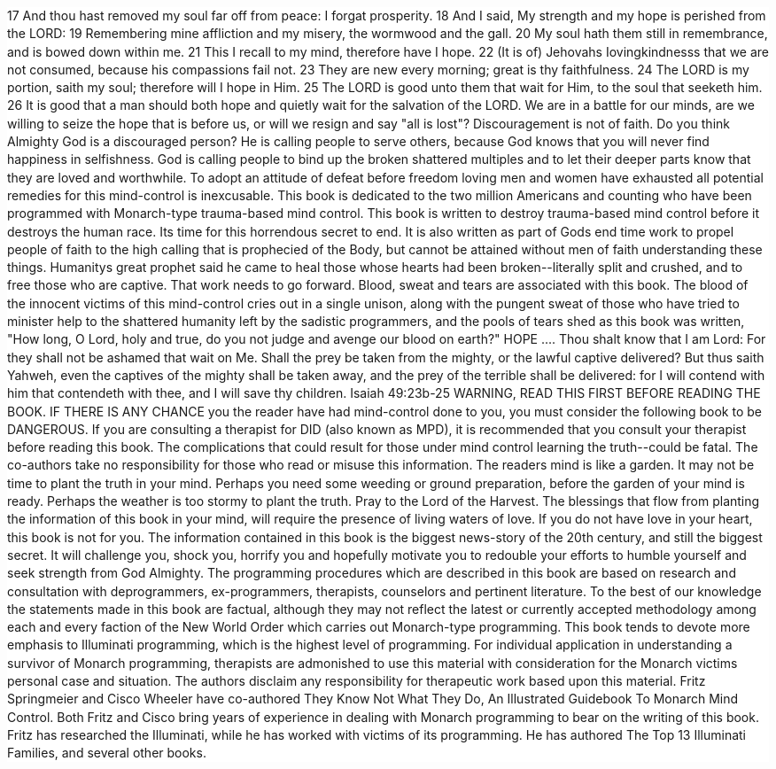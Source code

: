17 And thou hast removed my soul far off from peace: I forgat prosperity.
18 And I said, My strength and my hope is perished from the LORD:
19 Remembering mine affliction and my misery, the wormwood and the gall.
20 My soul hath them still in remembrance, and is bowed down within me.
21 This I recall to my mind, therefore have I hope.
22 (It is of) Jehovahs Iovingkindnesss that we are not consumed, because his compassions fail not.
23 They are new every morning; great is thy faithfulness.
24 The LORD is my portion, saith my soul; therefore will I hope in Him.
25 The LORD is good unto them that wait for Him, to the soul that seeketh him.
26 It is good that a man should both hope and quietly wait for the salvation of the LORD.
We are in a battle for our minds, are we willing to seize the hope that is before us, or will we resign and say "all is lost"? Discouragement is not of faith. Do you think Almighty God is a discouraged person? He is calling people to serve others, because God knows that you will never find happiness in selfishness. God is calling people to bind up the broken shattered multiples and to let their deeper parts know that they are loved and worthwhile. To adopt an attitude of defeat before freedom loving men and women have exhausted all potential remedies for this mind-control is inexcusable.
This book is dedicated to the two million Americans and counting who have been programmed with Monarch-type trauma-based mind control. This book is written to destroy trauma-based mind control before it destroys the human race. Its time for this horrendous secret to end. It is also written as part of Gods end time work to propel people of faith to the high calling that is prophecied of the Body, but cannot be attained without men of faith understanding these things. Humanitys great prophet said he came to heal those whose hearts had been broken--literally split and crushed, and to free those who are captive. That work needs to go forward. Blood, sweat and tears are associated with this book. The blood of the innocent victims of this mind-control cries out in a single unison, along with the pungent sweat of those who have tried to minister help to the shattered humanity left by the sadistic programmers, and the pools of tears shed as this book was written, "How long, O Lord, holy and true, do you not judge and avenge our blood on earth?"
HOPE
.... Thou shalt know that I am Lord: For they shall not be ashamed that wait on Me. Shall the prey be taken from the mighty, or the lawful captive delivered? But thus saith Yahweh, even the captives of the mighty shall be taken away, and the prey of the terrible shall be delivered: for I will contend with him that contendeth with thee, and I will save thy children. Isaiah 49:23b-25
WARNING, READ THIS FIRST BEFORE READING THE BOOK.
IF THERE IS ANY CHANCE you the reader have had mind-control done to you, you must consider the following book to be DANGEROUS. If you are consulting a therapist for DID (also known as MPD), it is recommended that you consult your therapist before reading this book. The complications that could result for those under mind control learning the truth--could be fatal. The co-authors take no responsibility for those who read or misuse this information. The readers mind is like a garden. It may not be time to plant the truth in your mind. Perhaps you need some weeding or ground preparation, before the garden of your mind is ready. Perhaps the weather is too stormy to plant the truth. Pray to the Lord of the Harvest. The blessings that flow from planting the information of this book in your mind, will require the presence of living waters of love. If you do not have love in your heart, this book is not for you. The information contained in this book is the biggest news-story of the 20th century, and still the biggest secret. It will challenge you, shock you, horrify you and hopefully motivate you to redouble your efforts to humble yourself and seek strength from God Almighty.
The programming procedures which are described in this book are based on research and consultation with deprogrammers, ex-programmers, therapists, counselors and pertinent literature. To the best of our knowledge the statements made in this book are factual, although they may not reflect the latest or currently accepted methodology among each and every faction of the New World Order which carries out Monarch-type programming. This book tends to devote more emphasis to Illuminati programming, which is the highest level of programming. For individual application in understanding a survivor of Monarch programming, therapists are admonished to use this material with consideration for the Monarch victims personal case and situation. The authors disclaim any responsibility for therapeutic work based upon this material.
Fritz Springmeier and Cisco Wheeler have co-authored They Know Not What They Do, An Illustrated Guidebook To Monarch Mind Control. Both Fritz and Cisco bring years of experience in dealing with Monarch programming to bear on the writing of this book. Fritz has researched the Illuminati, while he has worked with victims of its programming. He has authored The Top 13 Illuminati Families, and several other books.